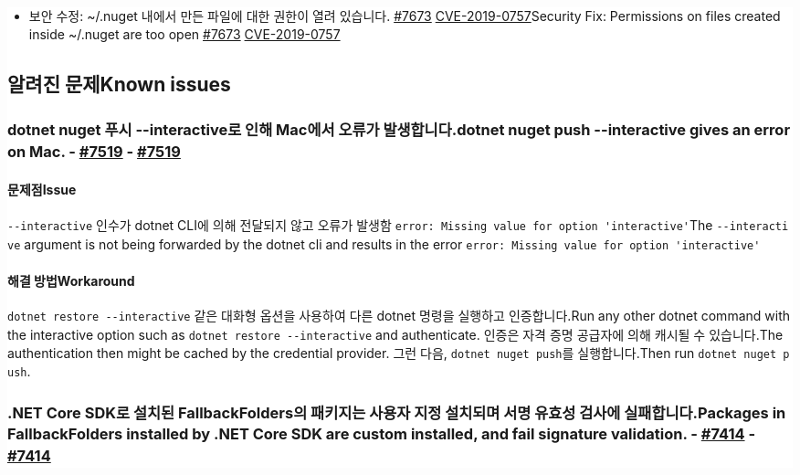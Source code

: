 * <span data-ttu-id="0a72c-180">보안 수정: ~/.nuget 내에서 만든 파일에 대한 권한이 열려 있습니다. [#7673](https://github.com/NuGet/Home/issues/7673) [CVE-2019-0757](https://portal.msrc.microsoft.com/en-us/security-guidance/advisory/CVE-2019-0757)</span><span class="sxs-lookup"><span data-stu-id="0a72c-180">Security Fix: Permissions on files created inside ~/.nuget are too open [#7673](https://github.com/NuGet/Home/issues/7673) [CVE-2019-0757](https://portal.msrc.microsoft.com/en-us/security-guidance/advisory/CVE-2019-0757)</span></span>


## <a name="known-issues"></a><span data-ttu-id="0a72c-181">알려진 문제</span><span class="sxs-lookup"><span data-stu-id="0a72c-181">Known issues</span></span>

### <a name="dotnet-nuget-push---interactive-gives-an-error-on-mac---7519"></a><span data-ttu-id="0a72c-182">dotnet nuget 푸시 --interactive로 인해 Mac에서 오류가 발생합니다.</span><span class="sxs-lookup"><span data-stu-id="0a72c-182">dotnet nuget push --interactive gives an error on Mac.</span></span><span data-ttu-id="0a72c-183"> - [#7519](https://github.com/NuGet/Home/issues/7519)</span><span class="sxs-lookup"><span data-stu-id="0a72c-183"> - [#7519](https://github.com/NuGet/Home/issues/7519)</span></span>

#### <a name="issue"></a><span data-ttu-id="0a72c-184">문제점</span><span class="sxs-lookup"><span data-stu-id="0a72c-184">Issue</span></span>
<span data-ttu-id="0a72c-185">`--interactive` 인수가 dotnet CLI에 의해 전달되지 않고 오류가 발생함 `error: Missing value for option 'interactive'`</span><span class="sxs-lookup"><span data-stu-id="0a72c-185">The `--interactive` argument is not being forwarded by the dotnet cli and results in the error `error: Missing value for option 'interactive'`</span></span>

#### <a name="workaround"></a><span data-ttu-id="0a72c-186">해결 방법</span><span class="sxs-lookup"><span data-stu-id="0a72c-186">Workaround</span></span>
<span data-ttu-id="0a72c-187">`dotnet restore --interactive` 같은 대화형 옵션을 사용하여 다른 dotnet 명령을 실행하고 인증합니다.</span><span class="sxs-lookup"><span data-stu-id="0a72c-187">Run any other dotnet command with the interactive option such as `dotnet restore --interactive` and authenticate.</span></span> <span data-ttu-id="0a72c-188">인증은 자격 증명 공급자에 의해 캐시될 수 있습니다.</span><span class="sxs-lookup"><span data-stu-id="0a72c-188">The authentication then might be cached by the credential provider.</span></span> <span data-ttu-id="0a72c-189">그런 다음, `dotnet nuget push`를 실행합니다.</span><span class="sxs-lookup"><span data-stu-id="0a72c-189">Then run `dotnet nuget push`.</span></span>

### <a name="packages-in-fallbackfolders-installed-by-net-core-sdk-are-custom-installed-and-fail-signature-validation---7414"></a><span data-ttu-id="0a72c-190">.NET Core SDK로 설치된 FallbackFolders의 패키지는 사용자 지정 설치되며 서명 유효성 검사에 실패합니다.</span><span class="sxs-lookup"><span data-stu-id="0a72c-190">Packages in FallbackFolders installed by .NET Core SDK are custom installed, and fail signature validation.</span></span><span data-ttu-id="0a72c-191"> - [#7414](https://github.com/NuGet/Home/issues/7414)</span><span class="sxs-lookup"><span data-stu-id="0a72c-191"> - [#7414](https://github.com/NuGet/Home/issues/7414)</span></span>
